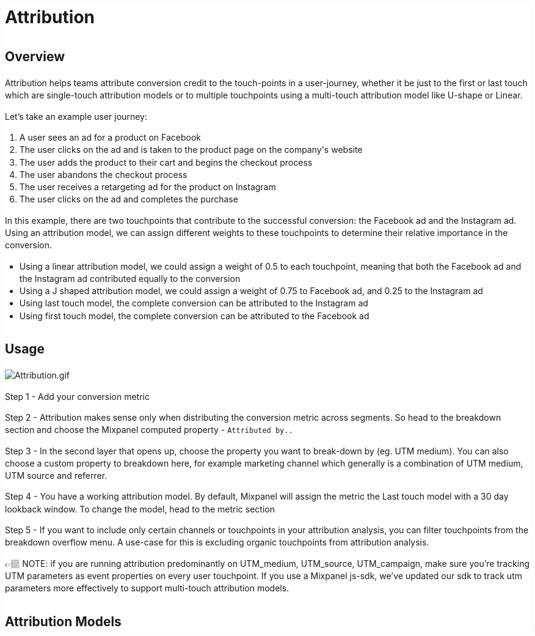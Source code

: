 # Attribution

## Overview
Attribution helps teams attribute conversion credit to the touch-points in a user-journey, whether it be just to the first or last touch which are single-touch attribution models or to multiple touchpoints using a multi-touch attribution model like U-shape or Linear.  

Let’s take an example user journey:

1. A user sees an ad for a product on Facebook  
2. The user clicks on the ad and is taken to the product page on the company's website
3. The user adds the product to their cart and begins the checkout process
4. The user abandons the checkout process
5. The user receives a retargeting ad for the product on Instagram
6. The user clicks on the ad and completes the purchase

In this example, there are two touchpoints that contribute to the successful conversion: the Facebook ad and the Instagram ad. Using an attribution model, we can assign different weights to these touchpoints to determine their relative importance in the conversion.

- Using a linear attribution model, we could assign a weight of 0.5 to each touchpoint, meaning that both the Facebook ad and the Instagram ad contributed equally to the conversion
- Using a J shaped attribution model, we could assign a weight of 0.75 to Facebook ad, and 0.25 to the Instagram ad
- Using last touch model, the complete conversion can be attributed to the Instagram ad
- Using first touch model, the complete conversion can be attributed to the Facebook ad

## Usage 

![Attribution.gif](/attribution.gif)

Step 1 - Add your conversion metric

Step 2 - Attribution makes sense only when distributing the conversion metric across segments. So head to the breakdown section and choose the Mixpanel computed property - `Attributed by..`

Step 3 - In the second layer that opens up, choose the property you want to break-down by (eg. UTM medium). You can also choose a custom property to breakdown here, for example marketing channel which generally is a combination of UTM medium, UTM source and referrer.    

Step 4 - You have a working attribution model.  By default, Mixpanel will assign the metric the Last touch model with a 30 day lookback window. To change the model, head to the metric section

Step 5 - If you want to include only certain channels or touchpoints in your attribution analysis, you can filter touchpoints from the breakdown overflow menu. A use-case for this is excluding organic touchpoints from attribution analysis. 

👉🏽 NOTE: if you are running attribution predominantly on UTM_medium, UTM_source, UTM_campaign, make sure you’re tracking UTM parameters as event properties on every user touchpoint. 
If you use a Mixpanel js-sdk, we’ve updated our sdk to track utm parameters more effectively to support multi-touch attribution models. 

## Attribution Models
